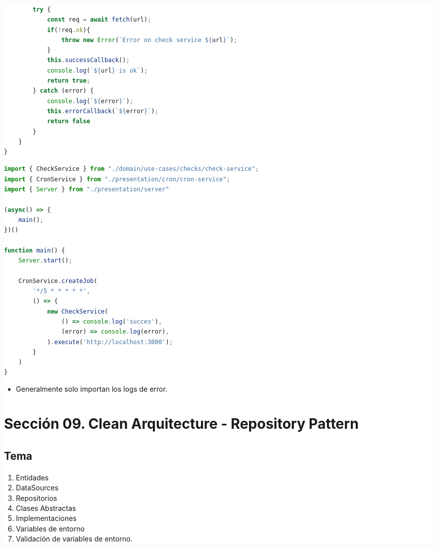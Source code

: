 ``` ts
        try {
            const req = await fetch(url);
            if(!req.ok){
                throw new Error(`Error on check service ${url}`);
            }
            this.successCallback();
            console.log(`${url} is ok`);
            return true;
        } catch (error) {
            console.log(`${error}`);
            this.errorCallback(`${error}`);
            return false
        }
    }
}
```

```ts 
import { CheckService } from "./domain/use-cases/checks/check-service";
import { CronService } from "./presentation/cron/cron-service";
import { Server } from "./presentation/server"

(async() => {
    main();
})()

function main() {
    Server.start();

    CronService.createJob(
        '*/5 * * * * *',
        () => {
            new CheckService(
                () => console.log('succes'),
                (error) => console.log(error), 
            ).execute('http://localhost:3000');
        }
    )
}
```

- Generalmente solo importan los logs de error.

# Sección 09. Clean Arquitecture - Repository Pattern
## Tema
1. Entidades
2. DataSources
3. Repositorios
4. Clases Abstractas
5. Implementaciones
6. Variables de entorno
7. Validación de variables de entorno.
